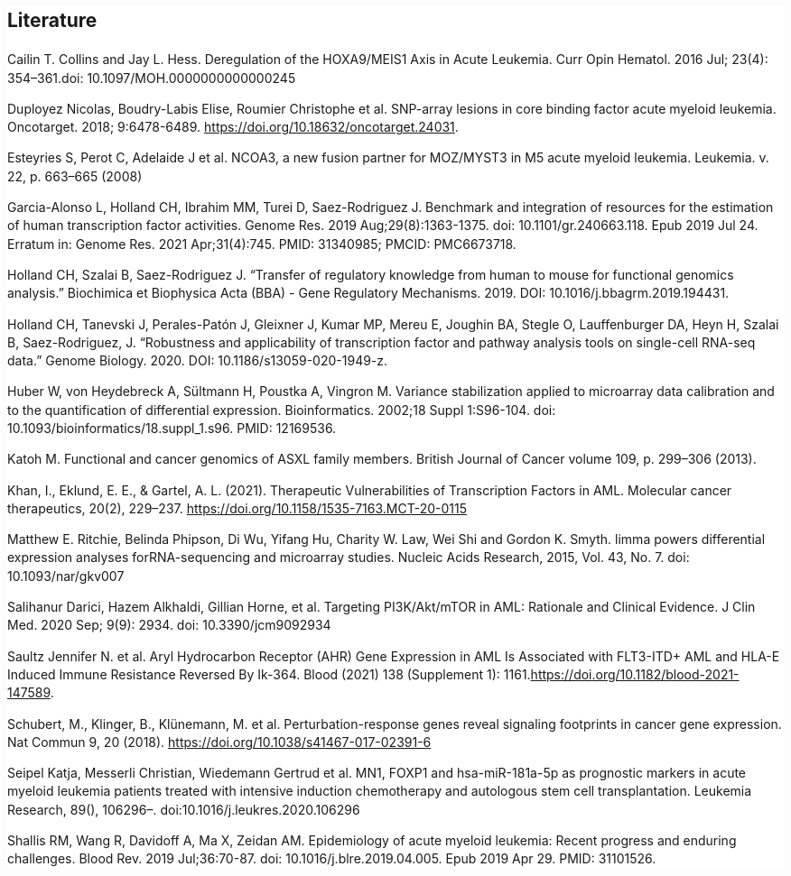 ## Literature

Cailin T. Collins and Jay L. Hess. Deregulation of the HOXA9/MEIS1 Axis in Acute Leukemia. Curr Opin Hematol. 2016 Jul; 23(4): 354–361.doi: 10.1097/MOH.0000000000000245

Duployez Nicolas, Boudry-Labis Elise, Roumier Christophe et al. SNP-array lesions in core binding factor acute myeloid leukemia. Oncotarget. 2018; 9:6478-6489. https://doi.org/10.18632/oncotarget.24031.

Esteyries S,  Perot C,  Adelaide J et al. NCOA3, a new fusion partner for MOZ/MYST3 in M5 acute myeloid leukemia. Leukemia. v. 22, p. 663–665 (2008)

Garcia-Alonso L, Holland CH, Ibrahim MM, Turei D, Saez-Rodriguez J. Benchmark and integration of resources for the estimation of human transcription factor activities. Genome Res. 2019 Aug;29(8):1363-1375. doi: 10.1101/gr.240663.118. Epub 2019 Jul 24. Erratum in: Genome Res. 2021 Apr;31(4):745. PMID: 31340985; PMCID: PMC6673718.

Holland CH, Szalai B, Saez-Rodriguez J. “Transfer of regulatory knowledge from human to mouse for functional genomics analysis.” Biochimica et Biophysica Acta (BBA) - Gene Regulatory Mechanisms. 2019. DOI: 10.1016/j.bbagrm.2019.194431.

Holland CH, Tanevski J, Perales-Patón J, Gleixner J, Kumar MP, Mereu E, Joughin BA, Stegle O, Lauffenburger DA, Heyn H, Szalai B, Saez-Rodriguez, J. “Robustness and applicability of transcription factor and pathway analysis tools on single-cell RNA-seq data.” Genome Biology. 2020. DOI: 10.1186/s13059-020-1949-z.

Huber W, von Heydebreck A, Sültmann H, Poustka A, Vingron M. Variance stabilization applied to microarray data calibration and to the quantification of differential expression. Bioinformatics. 2002;18 Suppl 1:S96-104. doi: 10.1093/bioinformatics/18.suppl_1.s96. PMID: 12169536.

Katoh M. Functional and cancer genomics of ASXL family members. British Journal of Cancer volume 109, p. 299–306 (2013).

Khan, I., Eklund, E. E., & Gartel, A. L. (2021). Therapeutic Vulnerabilities of Transcription Factors in AML. Molecular cancer therapeutics, 20(2), 229–237. https://doi.org/10.1158/1535-7163.MCT-20-0115

Matthew E. Ritchie, Belinda Phipson, Di Wu, Yifang Hu, Charity W. Law, Wei Shi and Gordon K. Smyth. limma powers differential expression analyses forRNA-sequencing and microarray studies. Nucleic Acids Research, 2015, Vol. 43, No. 7. doi: 10.1093/nar/gkv007

Salihanur Darici, Hazem Alkhaldi, Gillian Horne, et al. Targeting PI3K/Akt/mTOR in AML: Rationale and Clinical Evidence. J Clin Med. 2020 Sep; 9(9): 2934. doi: 10.3390/jcm9092934

Saultz Jennifer N. et al. Aryl Hydrocarbon Receptor (AHR) Gene Expression in AML Is Associated with FLT3-ITD+ AML and HLA-E Induced Immune Resistance Reversed By Ik-364. Blood (2021) 138 (Supplement 1): 1161.https://doi.org/10.1182/blood-2021-147589. 

Schubert, M., Klinger, B., Klünemann, M. et al. Perturbation-response genes reveal signaling footprints in cancer gene expression. Nat Commun 9, 20 (2018). https://doi.org/10.1038/s41467-017-02391-6

Seipel Katja, Messerli Christian, Wiedemann Gertrud et al. MN1, FOXP1 and hsa-miR-181a-5p as prognostic markers in acute myeloid leukemia patients treated with intensive induction chemotherapy and autologous stem cell transplantation. Leukemia Research, 89(), 106296–. doi:10.1016/j.leukres.2020.106296 

Shallis RM, Wang R, Davidoff A, Ma X, Zeidan AM. Epidemiology of acute myeloid leukemia: Recent progress and enduring challenges. Blood Rev. 2019 Jul;36:70-87. doi: 10.1016/j.blre.2019.04.005. Epub 2019 Apr 29. PMID: 31101526.
 